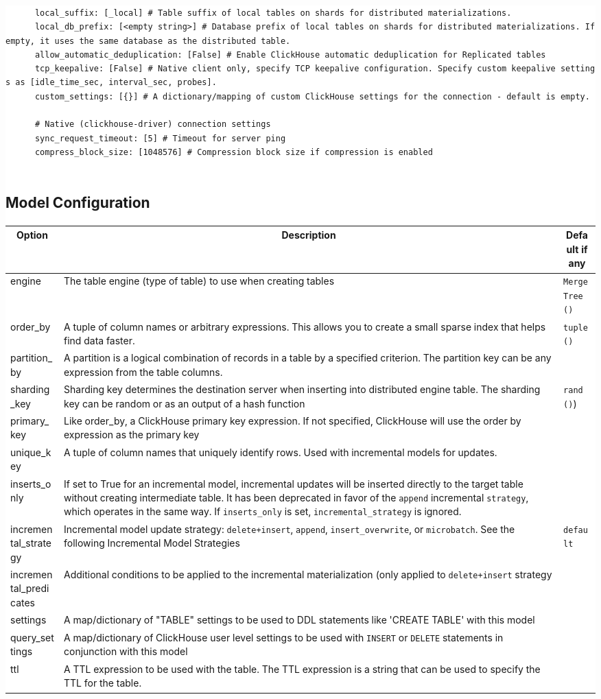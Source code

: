 ```
      local_suffix: [_local] # Table suffix of local tables on shards for distributed materializations.
      local_db_prefix: [<empty string>] # Database prefix of local tables on shards for distributed materializations. If empty, it uses the same database as the distributed table.
      allow_automatic_deduplication: [False] # Enable ClickHouse automatic deduplication for Replicated tables
      tcp_keepalive: [False] # Native client only, specify TCP keepalive configuration. Specify custom keepalive settings as [idle_time_sec, interval_sec, probes].
      custom_settings: [{}] # A dictionary/mapping of custom ClickHouse settings for the connection - default is empty.
      
      # Native (clickhouse-driver) connection settings
      sync_request_timeout: [5] # Timeout for server ping
      compress_block_size: [1048576] # Compression block size if compression is enabled
      
```

## Model Configuration

| Option                 | Description                                                                                                                                                                                                                                                                                                          | Default if any |
| ---------------------- | -------------------------------------------------------------------------------------------------------------------------------------------------------------------------------------------------------------------------------------------------------------------------------------------------------------------- | -------------- |
| engine                 | The table engine (type of table) to use when creating tables                                                                                                                                                                                                                                                         | `MergeTree()`  |
| order_by               | A tuple of column names or arbitrary expressions. This allows you to create a small sparse index that helps find data faster.                                                                                                                                                                                        | `tuple()`      |
| partition_by           | A partition is a logical combination of records in a table by a specified criterion. The partition key can be any expression from the table columns.                                                                                                                                                                 |                |
| sharding_key           | Sharding key determines the destination server when inserting into distributed engine table.  The sharding key can be random or as an output of a hash function                                                                                                                                                      | `rand()`)      |
| primary_key            | Like order_by, a ClickHouse primary key expression.  If not specified, ClickHouse will use the order by expression as the primary key                                                                                                                                                                                |                |
| unique_key             | A tuple of column names that uniquely identify rows.  Used with incremental models for updates.                                                                                                                                                                                                                      |                |
| inserts_only           | If set to True for an incremental model, incremental updates will be inserted directly to the target table without creating intermediate table. It has been deprecated in favor of the `append` incremental `strategy`, which operates in the same way. If `inserts_only` is set, `incremental_strategy` is ignored. |                |
| incremental_strategy   | Incremental model update strategy: `delete+insert`, `append`, `insert_overwrite`, or `microbatch`.  See the following Incremental Model Strategies                                                                                                                                                                   | `default`      |
| incremental_predicates | Additional conditions to be applied to the incremental materialization (only applied to `delete+insert` strategy                                                                                                                                                                                                     |                |
| settings               | A map/dictionary of "TABLE" settings to be used to DDL statements like 'CREATE TABLE' with this model                                                                                                                                                                                                                |                |
| query_settings         | A map/dictionary of ClickHouse user level settings to be used with `INSERT` or `DELETE` statements in conjunction with this model                                                                                                                                                                                    |                |
| ttl                    | A TTL expression to be used with the table.  The TTL expression is a string that can be used to specify the TTL for the table.                                                                                                                                                                                       |                |